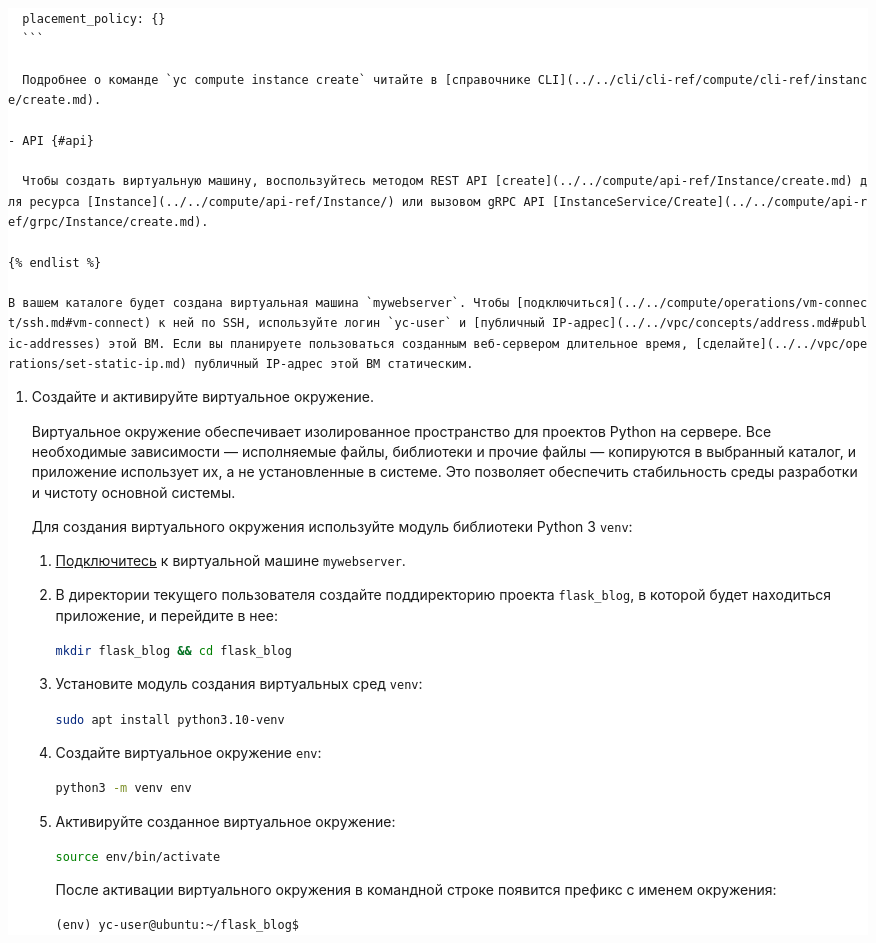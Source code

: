       placement_policy: {}
      ```

      Подробнее о команде `yc compute instance create` читайте в [справочнике CLI](../../cli/cli-ref/compute/cli-ref/instance/create.md).

    - API {#api}

      Чтобы создать виртуальную машину, воспользуйтесь методом REST API [create](../../compute/api-ref/Instance/create.md) для ресурса [Instance](../../compute/api-ref/Instance/) или вызовом gRPC API [InstanceService/Create](../../compute/api-ref/grpc/Instance/create.md).

    {% endlist %}

    В вашем каталоге будет создана виртуальная машина `mywebserver`. Чтобы [подключиться](../../compute/operations/vm-connect/ssh.md#vm-connect) к ней по SSH, используйте логин `yc-user` и [публичный IP-адрес](../../vpc/concepts/address.md#public-addresses) этой ВМ. Если вы планируете пользоваться созданным веб-сервером длительное время, [сделайте](../../vpc/operations/set-static-ip.md) публичный IP-адрес этой ВМ статическим.

1. Создайте и активируйте виртуальное окружение.

    Виртуальное окружение обеспечивает изолированное пространство для проектов Python на сервере. Все необходимые зависимости — исполняемые файлы, библиотеки и прочие файлы — копируются в выбранный каталог, и приложение использует их, а не установленные в системе. Это позволяет обеспечить стабильность среды разработки и чистоту основной системы.

    Для создания виртуального окружения используйте модуль библиотеки Python 3 `venv`:

    1. [Подключитесь](../../compute/operations/vm-connect/ssh.md) к виртуальной машине `mywebserver`.

    1. В директории текущего пользователя создайте поддиректорию проекта `flask_blog`, в которой будет находиться приложение, и перейдите в нее:

        ```bash
        mkdir flask_blog && cd flask_blog
        ```

    1. Установите модуль создания виртуальных сред `venv`:

        ```bash
        sudo apt install python3.10-venv
        ```

    1. Создайте виртуальное окружение `env`:

        ```bash
        python3 -m venv env
        ```

    1. Активируйте созданное виртуальное окружение:

        ```bash
        source env/bin/activate
        ```

        После активации виртуального окружения в командной строке появится префикс с именем окружения:

        ```text
        (env) yc-user@ubuntu:~/flask_blog$
        ```
